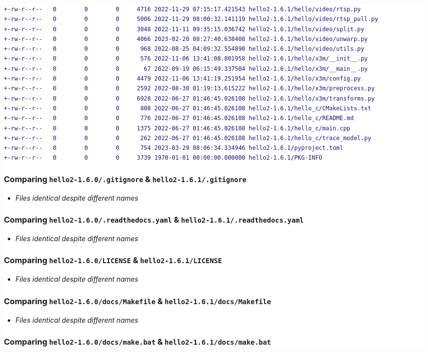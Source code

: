 ```diff
+-rw-r--r--   0        0        0     4716 2022-11-29 07:15:17.421543 hello2-1.6.1/hello/video/rtsp.py
+-rw-r--r--   0        0        0     5006 2022-11-29 08:00:32.141119 hello2-1.6.1/hello/video/rtsp_pull.py
+-rw-r--r--   0        0        0     3048 2022-11-11 09:35:15.036742 hello2-1.6.1/hello/video/split.py
+-rw-r--r--   0        0        0     4066 2023-02-20 08:27:40.638408 hello2-1.6.1/hello/video/unwarp.py
+-rw-r--r--   0        0        0      968 2022-08-25 04:09:32.554890 hello2-1.6.1/hello/video/utils.py
+-rw-r--r--   0        0        0      576 2022-11-06 13:41:08.801958 hello2-1.6.1/hello/x3m/__init__.py
+-rw-r--r--   0        0        0       67 2022-09-19 06:15:49.337504 hello2-1.6.1/hello/x3m/__main__.py
+-rw-r--r--   0        0        0     4479 2022-11-06 13:41:19.251954 hello2-1.6.1/hello/x3m/config.py
+-rw-r--r--   0        0        0     2592 2022-08-30 01:19:13.615222 hello2-1.6.1/hello/x3m/preprocess.py
+-rw-r--r--   0        0        0     6928 2022-06-27 01:46:45.026108 hello2-1.6.1/hello/x3m/transforms.py
+-rw-r--r--   0        0        0      808 2022-06-27 01:46:45.026108 hello2-1.6.1/hello_c/CMakeLists.txt
+-rw-r--r--   0        0        0      776 2022-06-27 01:46:45.026108 hello2-1.6.1/hello_c/README.md
+-rw-r--r--   0        0        0     1375 2022-06-27 01:46:45.026108 hello2-1.6.1/hello_c/main.cpp
+-rw-r--r--   0        0        0      262 2022-06-27 01:46:45.026108 hello2-1.6.1/hello_c/trace_model.py
+-rw-r--r--   0        0        0      754 2023-03-29 08:06:34.334946 hello2-1.6.1/pyproject.toml
+-rw-r--r--   0        0        0     3739 1970-01-01 00:00:00.000000 hello2-1.6.1/PKG-INFO
```

### Comparing `hello2-1.6.0/.gitignore` & `hello2-1.6.1/.gitignore`

 * *Files identical despite different names*

### Comparing `hello2-1.6.0/.readthedocs.yaml` & `hello2-1.6.1/.readthedocs.yaml`

 * *Files identical despite different names*

### Comparing `hello2-1.6.0/LICENSE` & `hello2-1.6.1/LICENSE`

 * *Files identical despite different names*

### Comparing `hello2-1.6.0/docs/Makefile` & `hello2-1.6.1/docs/Makefile`

 * *Files identical despite different names*

### Comparing `hello2-1.6.0/docs/make.bat` & `hello2-1.6.1/docs/make.bat`
